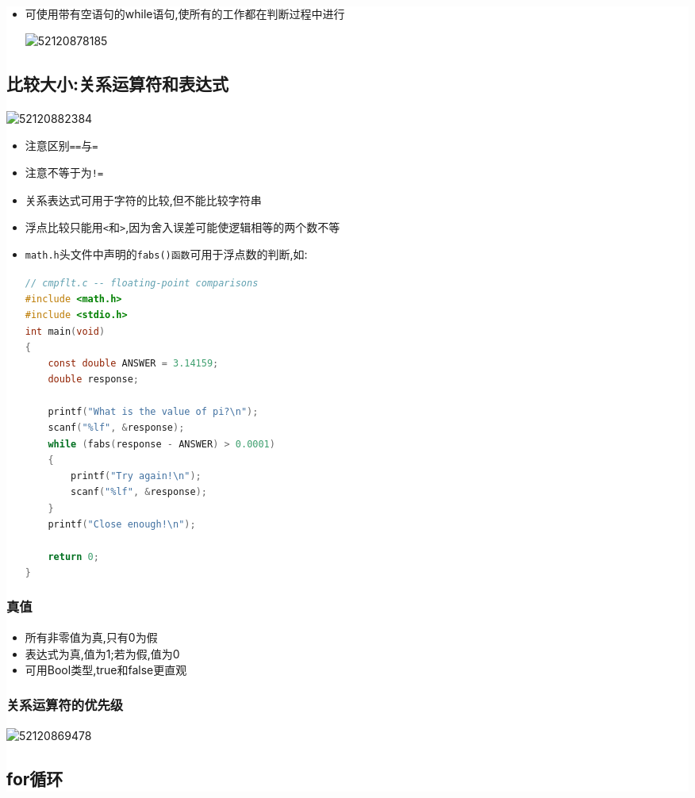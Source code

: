 - 可使用带有空语句的while语句,使所有的工作都在判断过程中进行

  ![52120878185](C:\Users\XYDM\AppData\Local\Temp\1521208781855.png)

## 比较大小:关系运算符和表达式

![52120882384](C:\Users\XYDM\AppData\Local\Temp\1521208823845.png)

- 注意区别`==`与`=`

- 注意不等于为`!=`

- 关系表达式可用于字符的比较,但不能比较字符串

- 浮点比较只能用`<`和`>`,因为舍入误差可能使逻辑相等的两个数不等

- `math.h`头文件中声明的`fabs()函数`可用于浮点数的判断,如:

  ```c
  // cmpflt.c -- floating-point comparisons
  #include <math.h>
  #include <stdio.h>
  int main(void)
  {
      const double ANSWER = 3.14159;
      double response;
      
      printf("What is the value of pi?\n");
      scanf("%lf", &response);
      while (fabs(response - ANSWER) > 0.0001)
      {
          printf("Try again!\n");
          scanf("%lf", &response);
      }
      printf("Close enough!\n");
      
      return 0;
  }

  ```

### 真值

- 所有非零值为真,只有0为假
- 表达式为真,值为1;若为假,值为0
- 可用Bool类型,true和false更直观

### 关系运算符的优先级

![52120869478](C:\Users\XYDM\AppData\Local\Temp\1521208694780.png)

## for循环
